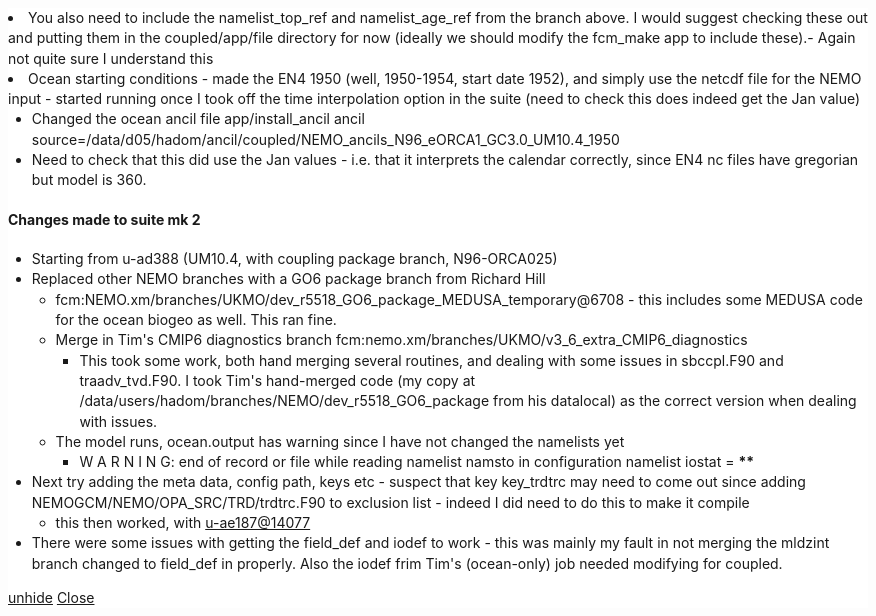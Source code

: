 <li>You also need to include the namelist_top_ref and namelist_age_ref from the branch above. I would suggest checking these out and putting them in the coupled/app/file directory for now (ideally we should modify the fcm_make app to include these).- Again not quite sure I understand this</li>
</ul>
</li>
<li>Ocean starting conditions - made the EN4 1950 (well, 1950-1954, start date 1952), and simply use the netcdf file for the NEMO input - started running once I took off the time interpolation option in the suite (need to check this does indeed get the Jan value)
<ul>
<li>Changed the ocean ancil file app/install_ancil ancil source=/data/d05/hadom/ancil/coupled/NEMO_ancils_N96_eORCA1_GC3.0_UM10.4_1950</li>
<li>Need to check that this did use the Jan values - i.e. that it interprets the calendar correctly, since EN4 nc files have gregorian but model is 360.</li>
</ul>
</li>
</ul>
</li>
</ul>
<p></p>
<h4><a name="Changes made to suite mk 2"></a> Changes made to suite mk 2</h4>
<ul>
<li>Starting from u-ad388 (UM10.4, with coupling package branch, N96-ORCA025)</li>
<li>Replaced other NEMO branches with a GO6 package branch from Richard Hill
<ul>
<li>fcm:NEMO.xm/branches/UKMO/dev_r5518_GO6_package_MEDUSA_temporary@6708 - this includes some MEDUSA code for the ocean biogeo as well. This ran fine.</li>
<li>Merge in Tim's CMIP6 diagnostics branch fcm:nemo.xm/branches/UKMO/v3_6_extra_CMIP6_diagnostics
<ul>
<li>This took some work, both hand merging several routines, and dealing with some issues in sbccpl.F90 and traadv_tvd.F90. I took Tim's hand-merged code (my copy at /data/users/hadom/branches/NEMO/dev_r5518_GO6_package from his datalocal) as the correct version when dealing with issues.</li>
</ul>
</li>
<li>The model runs, ocean.output has warning since I have not changed the namelists yet
<ul>
<li>W A R N I N G: end of record or file while reading namelist namsto in configuration namelist iostat = <strong>**</strong></li>
</ul>
</li>
</ul>
</li>
<li>Next try adding the meta data, config path, keys etc - suspect that key key_trdtrc may need to come out since adding NEMOGCM/NEMO/OPA_SRC/TRD/trdtrc.F90 to exclusion list - indeed I did need to do this to make it compile
<ul>
<li>this then worked, with <a href="mailto:u-ae187@14077">u-ae187@14077</a></li>
</ul>
</li>
<li>There were some issues with getting the field_def and iodef to work - this was mainly my fault in not merging the mldzint branch changed to field_def in properly. Also the iodef frim Tim's (ocean-only) job needed modifying for coupled.</li>
</ul>
<p><span class="twistyPlugin twikiMakeVisibleInline"> <span class="twistyTrigger twikiUnvisited twistyHidden twistyInited" id="twistyIdProject/HiResCLCMIP6HighResMIPmain2show"><a href="#"><span class="twikiLinkLabel twikiUnvisited">unhide</span></a> </span> <span class="twistyTrigger twikiUnvisited twistyHidden twistyInited" id="twistyIdProject/HiResCLCMIP6HighResMIPmain2hide"><a href="#"><span class="twikiLinkLabel twikiUnvisited">Close</span></a> </span> </span></p>
